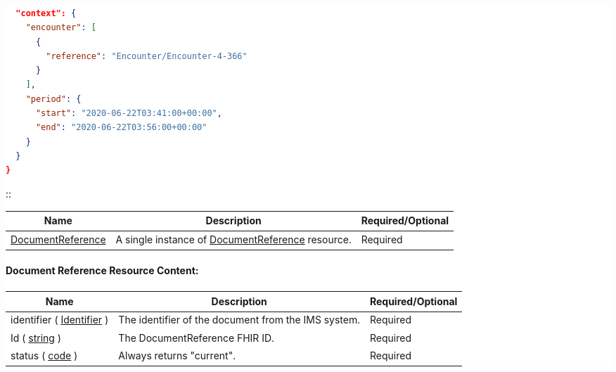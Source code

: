 ```json
  "context": {
    "encounter": [
      {
        "reference": "Encounter/Encounter-4-366"
      }
    ],
    "period": {
      "start": "2020-06-22T03:41:00+00:00",
      "end": "2020-06-22T03:56:00+00:00"
    }
  }
}
```
::


<table>
  <thead>
    <tr>
      <th>Name</th>
      <th>Description</th>
      <th>Required/Optional</th>
    </tr>
  </thead>
  <tbody>
    <tr>
      <td><a href="https://hl7.org/fhir/us/core/STU3.1.1/StructureDefinition-us-core-patient.html" target="_blank">DocumentReference</a></td>
      <td>A single instance of <a href="https://hl7.org/fhir/us/core/STU3.1.1/StructureDefinition-us-core-documentreference.html" target="_blank">DocumentReference</a> resource.</td>
      <td>Required</td>
    </tr>
  </tbody>
</table>

#### Document Reference Resource Content:

<table>
  <thead>
    <tr>
      <th>Name</th>
      <th>Description</th>
      <th>Required/Optional</th>
    </tr>
  </thead>
  <tbody>
    <tr>
      <td>identifier ( <a href="https://hl7.org/fhir/R4/datatypes.html#Identifier" target="_blank">Identifier</a> )</td>
      <td>The identifier of the document from the IMS system.</td>
      <td>Required</td>
    </tr>
    <tr>
      <td>Id ( <a href="https://hl7.org/fhir/search.html#string" target="_blank">string</a> )</td>
      <td>The DocumentReference FHIR ID.</td>
      <td>Required</td>
    </tr>
    <tr>
      <td>status ( <a href="https://hl7.org/fhir/R4/datatypes.html#code" target="_blank">code</a> )</td>
      <td>Always returns "current".</td>
      <td>Required</td>
    </tr>
    <tr>